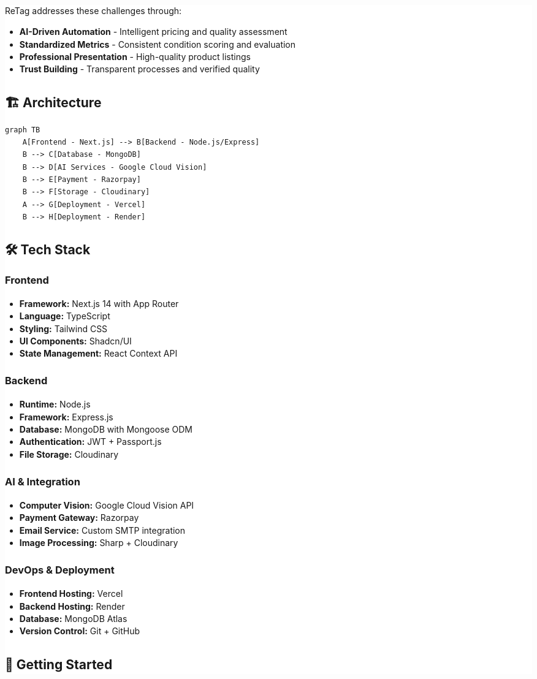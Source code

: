 ReTag addresses these challenges through:
- **AI-Driven Automation** - Intelligent pricing and quality assessment
- **Standardized Metrics** - Consistent condition scoring and evaluation
- **Professional Presentation** - High-quality product listings
- **Trust Building** - Transparent processes and verified quality

## 🏗️ Architecture

```mermaid
graph TB
    A[Frontend - Next.js] --> B[Backend - Node.js/Express]
    B --> C[Database - MongoDB]
    B --> D[AI Services - Google Cloud Vision]
    B --> E[Payment - Razorpay]
    B --> F[Storage - Cloudinary]
    A --> G[Deployment - Vercel]
    B --> H[Deployment - Render]
```

## 🛠️ Tech Stack

### Frontend
- **Framework:** Next.js 14 with App Router
- **Language:** TypeScript
- **Styling:** Tailwind CSS
- **UI Components:** Shadcn/UI
- **State Management:** React Context API

### Backend
- **Runtime:** Node.js
- **Framework:** Express.js
- **Database:** MongoDB with Mongoose ODM
- **Authentication:** JWT + Passport.js
- **File Storage:** Cloudinary

### AI & Integration
- **Computer Vision:** Google Cloud Vision API
- **Payment Gateway:** Razorpay
- **Email Service:** Custom SMTP integration
- **Image Processing:** Sharp + Cloudinary

### DevOps & Deployment
- **Frontend Hosting:** Vercel
- **Backend Hosting:** Render
- **Database:** MongoDB Atlas
- **Version Control:** Git + GitHub

## 🚀 Getting Started
